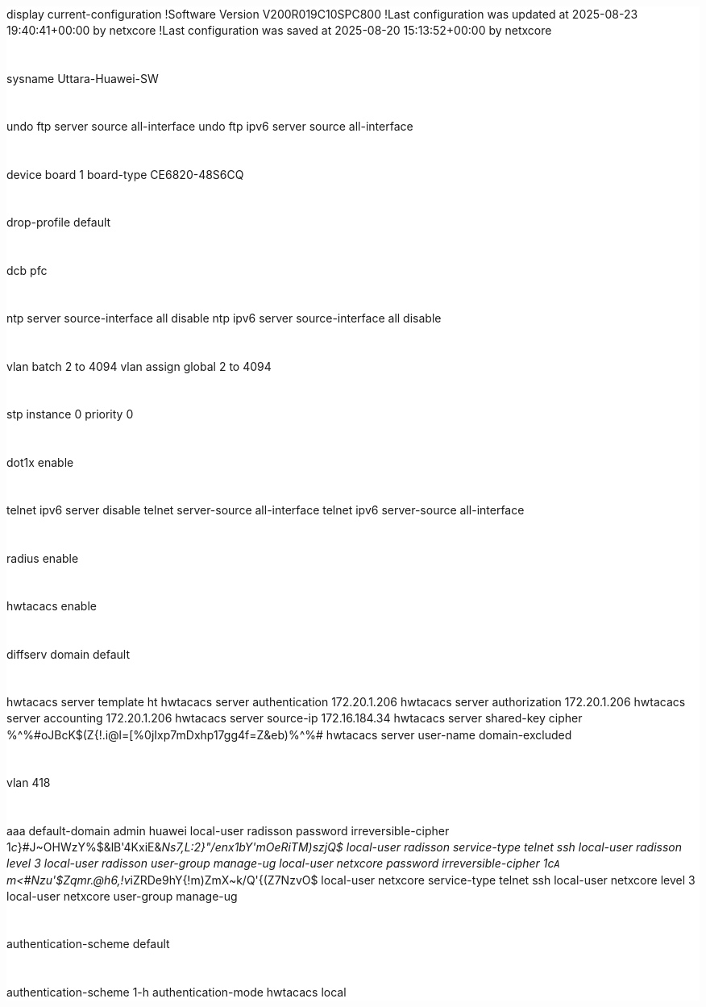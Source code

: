 <Uttara-Huawei-SW>display current-configuration
!Software Version V200R019C10SPC800
!Last configuration was updated at 2025-08-23 19:40:41+00:00 by netxcore
!Last configuration was saved at 2025-08-20 15:13:52+00:00 by netxcore
#
sysname Uttara-Huawei-SW
#
undo ftp server source all-interface
undo ftp ipv6 server source all-interface
#
device board 1 board-type CE6820-48S6CQ
#
drop-profile default
#
dcb pfc
#
ntp server source-interface all disable
ntp ipv6 server source-interface all disable
#
vlan batch 2 to 4094
vlan assign global 2 to 4094
#
stp instance 0 priority 0
#
dot1x enable
#
telnet ipv6 server disable
telnet server-source all-interface
telnet ipv6 server-source all-interface
#
radius enable
#
hwtacacs enable
#
diffserv domain default
#
hwtacacs server template ht
 hwtacacs server authentication 172.20.1.206
 hwtacacs server authorization 172.20.1.206
 hwtacacs server accounting 172.20.1.206
 hwtacacs server source-ip 172.16.184.34
 hwtacacs server shared-key cipher %^%#oJBcK$(Z{!.i@l=[%0jIxp7mDxhp17gg4f=Z&eb)%^%#
 hwtacacs server user-name domain-excluded
#
vlan 418
#
aaa
 default-domain admin huawei
 local-user radisson password irreversible-cipher $1c$}#J~OHWzY%$&lB'4KxiE&*Ns7,L:2}"/enx1bY'mOeRiTM)szjQ$
 local-user radisson service-type telnet ssh
 local-user radisson level 3
 local-user radisson user-group manage-ug
 local-user netxcore password irreversible-cipher $1c$`A`m<#Nzu'$Zqmr.@h6,!v*iZRDe9hY{!m)ZmX~k/Q'{(Z7NzvO$
 local-user netxcore service-type telnet ssh
 local-user netxcore level 3
 local-user netxcore user-group manage-ug
 #
 authentication-scheme default
 #
 authentication-scheme 1-h
  authentication-mode hwtacacs local
 #